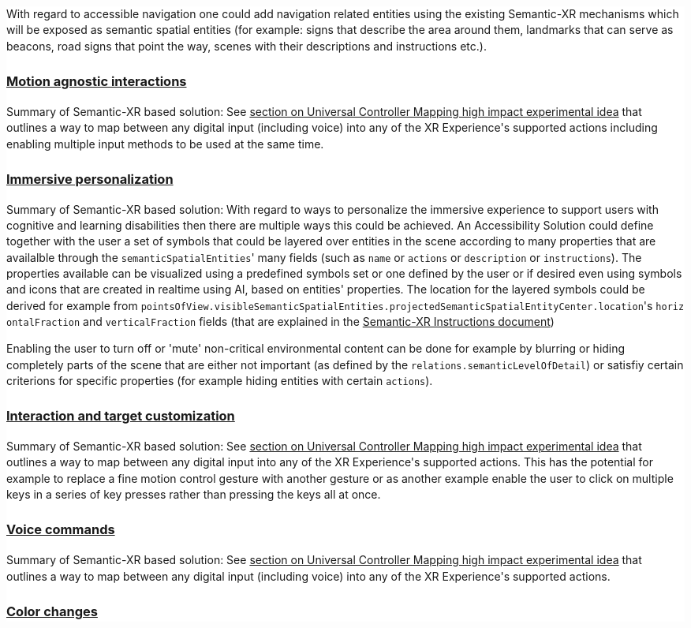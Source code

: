 With regard to accessible navigation one could add navigation related entities using the existing Semantic-XR mechanisms which will be exposed as semantic spatial entities (for example: signs that describe the area around them, landmarks that can serve as beacons, road signs that point the way, scenes with their descriptions and instructions etc.).

### [Motion agnostic interactions](https://www.w3.org/TR/2021/NOTE-xaur-20210825/#motion-agnostic-interactions)
Summary of Semantic-XR based solution: See [section on Universal Controller Mapping high impact experimental idea](/Documents/semanticXrHighImpactExperimentalIdeas.md#universal-controller-mapping) that outlines a way to map between any digital input (including voice) into any of the XR Experience's supported actions including enabling multiple input methods to be used at the same time.

### [Immersive personalization](https://www.w3.org/TR/2021/NOTE-xaur-20210825/#immersive-personalization)
Summary of Semantic-XR based solution: With regard to ways to personalize the immersive experience to support users with cognitive and learning disabilities then there are multiple ways this could be achieved. An Accessibility Solution could define together with the user a set of symbols that could be layered over entities in the scene according to many properties that are availalble through the `semanticSpatialEntities`' many fields (such as `name` or `actions` or `description` or `instructions`). The properties available can be visualized using a predefined symbols set or one defined by the user or if desired even using symbols and icons that are created in realtime using AI, based on entities' properties. The location for the layered symbols could be derived for example from `pointsOfView.visibleSemanticSpatialEntities.projectedSemanticSpatialEntityCenter.location`'s `horizontalFraction` and `verticalFraction` fields (that are explained in the [Semantic-XR Instructions document](/semanticXrInstructions.md))

 Enabling the user to turn off or 'mute' non-critical environmental content can be done for example by blurring or hiding completely parts of the scene that are either not important (as defined by the `relations.semanticLevelOfDetail`) or satisfiy certain criterions for specific properties (for example hiding entities with certain `actions`).

### [Interaction and target customization](https://www.w3.org/TR/2021/NOTE-xaur-20210825/#interaction-and-target-customization)
Summary of Semantic-XR based solution:  See [section on Universal Controller Mapping high impact experimental idea](/Documents/semanticXrHighImpactExperimentalIdeas.md#universal-controller-mapping) that outlines a way to map between any digital input into any of the XR Experience's supported actions. This has the potential for example to replace a fine motion control gesture with another gesture or as another example enable the user to click on multiple keys in a series of key presses rather than pressing the keys all at once.

### [Voice commands](https://www.w3.org/TR/2021/NOTE-xaur-20210825/#voice-commands)
Summary of Semantic-XR based solution:  See [section on Universal Controller Mapping high impact experimental idea](/Documents/semanticXrHighImpactExperimentalIdeas.md#universal-controller-mapping) that outlines a way to map between any digital input (including voice) into any of the XR Experience's supported actions.

### [Color changes](https://www.w3.org/TR/2021/NOTE-xaur-20210825/#color-changes)